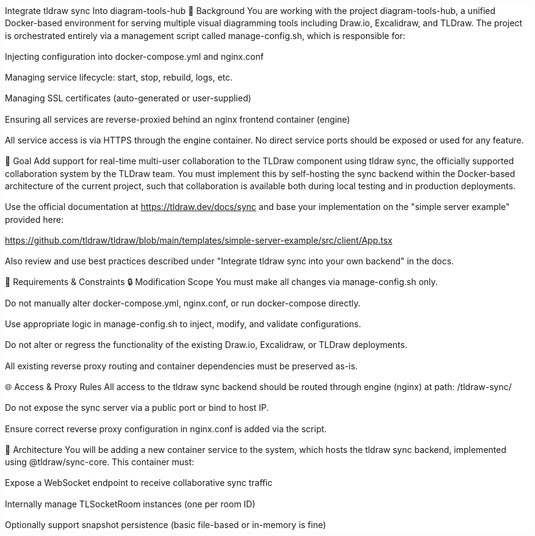  Integrate tldraw sync Into diagram-tools-hub
🧠 Background
You are working with the project diagram-tools-hub, a unified Docker-based environment for serving multiple visual diagramming tools including Draw.io, Excalidraw, and TLDraw. The project is orchestrated entirely via a management script called manage-config.sh, which is responsible for:

Injecting configuration into docker-compose.yml and nginx.conf

Managing service lifecycle: start, stop, rebuild, logs, etc.

Managing SSL certificates (auto-generated or user-supplied)

Ensuring all services are reverse-proxied behind an nginx frontend container (engine)

All service access is via HTTPS through the engine container. No direct service ports should be exposed or used for any feature.

🎯 Goal
Add support for real-time multi-user collaboration to the TLDraw component using tldraw sync, the officially supported collaboration system by the TLDraw team. You must implement this by self-hosting the sync backend within the Docker-based architecture of the current project, such that collaboration is available both during local testing and in production deployments.

Use the official documentation at https://tldraw.dev/docs/sync and base your implementation on the "simple server example" provided here:

https://github.com/tldraw/tldraw/blob/main/templates/simple-server-example/src/client/App.tsx

Also review and use best practices described under "Integrate tldraw sync into your own backend" in the docs.

📌 Requirements & Constraints
🔒 Modification Scope
You must make all changes via manage-config.sh only.

Do not manually alter docker-compose.yml, nginx.conf, or run docker-compose directly.

Use appropriate logic in manage-config.sh to inject, modify, and validate configurations.

Do not alter or regress the functionality of the existing Draw.io, Excalidraw, or TLDraw deployments.

All existing reverse proxy routing and container dependencies must be preserved as-is.

🌐 Access & Proxy Rules
All access to the tldraw sync backend should be routed through engine (nginx) at path:
/tldraw-sync/<roomId>

Do not expose the sync server via a public port or bind to host IP.

Ensure correct reverse proxy configuration in nginx.conf is added via the script.

🧩 Architecture
You will be adding a new container service to the system, which hosts the tldraw sync backend, implemented using @tldraw/sync-core. This container must:

Expose a WebSocket endpoint to receive collaborative sync traffic

Internally manage TLSocketRoom instances (one per room ID)

Optionally support snapshot persistence (basic file-based or in-memory is fine)
